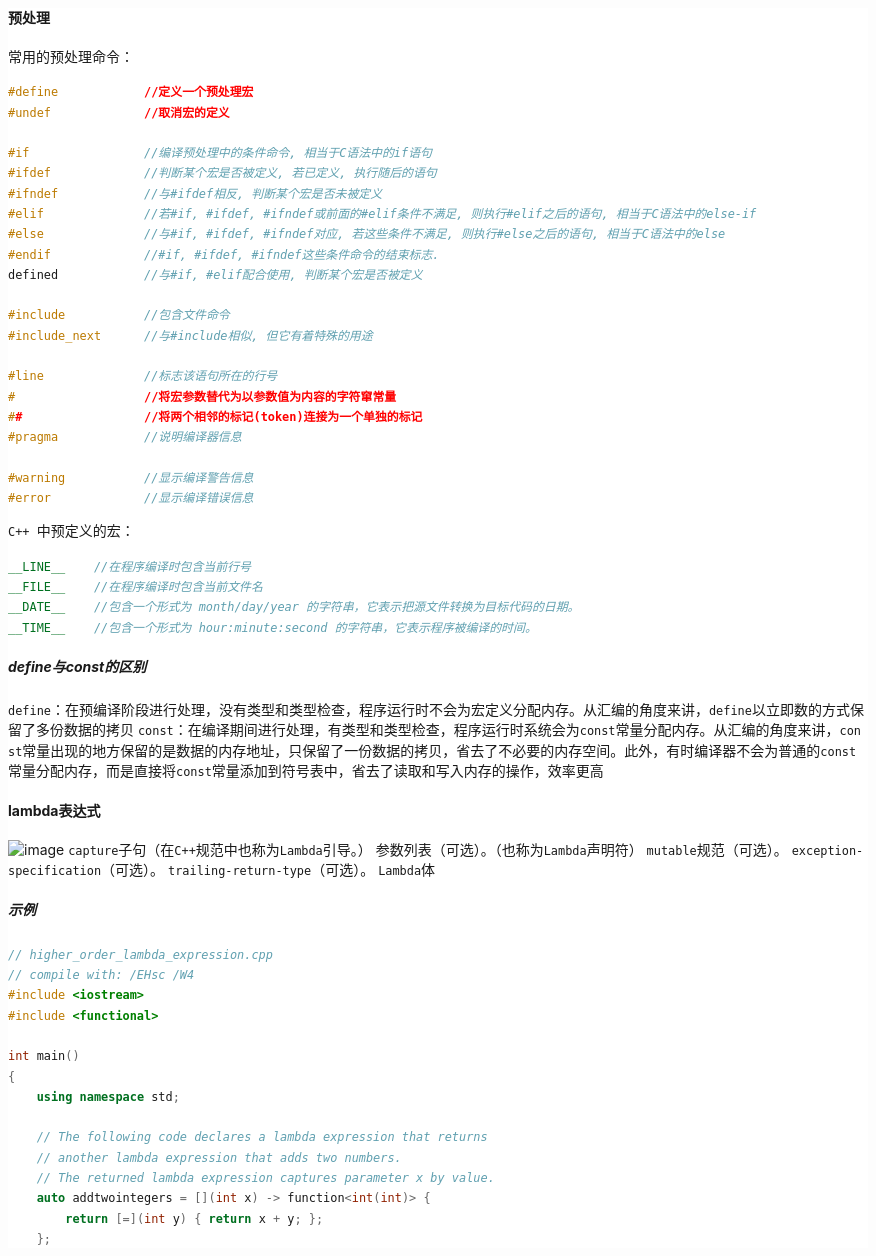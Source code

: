 #### 预处理
常用的预处理命令：
```C++
#define            //定义一个预处理宏
#undef             //取消宏的定义

#if                //编译预处理中的条件命令, 相当于C语法中的if语句
#ifdef             //判断某个宏是否被定义, 若已定义, 执行随后的语句
#ifndef            //与#ifdef相反, 判断某个宏是否未被定义
#elif              //若#if, #ifdef, #ifndef或前面的#elif条件不满足, 则执行#elif之后的语句, 相当于C语法中的else-if
#else              //与#if, #ifdef, #ifndef对应, 若这些条件不满足, 则执行#else之后的语句, 相当于C语法中的else
#endif             //#if, #ifdef, #ifndef这些条件命令的结束标志.
defined            //与#if, #elif配合使用, 判断某个宏是否被定义

#include           //包含文件命令
#include_next      //与#include相似, 但它有着特殊的用途

#line              //标志该语句所在的行号
#                  //将宏参数替代为以参数值为内容的字符窜常量
##                 //将两个相邻的标记(token)连接为一个单独的标记
#pragma            //说明编译器信息

#warning           //显示编译警告信息
#error             //显示编译错误信息
```
`C++ `中预定义的宏：
```C++
__LINE__	//在程序编译时包含当前行号
__FILE__	//在程序编译时包含当前文件名
__DATE__	//包含一个形式为 month/day/year 的字符串，它表示把源文件转换为目标代码的日期。
__TIME__	//包含一个形式为 hour:minute:second 的字符串，它表示程序被编译的时间。
```

##### define与const的区别
`define`：在预编译阶段进⾏处理，没有类型和类型检查，程序运行时不会为宏定义分配内存。从汇编的⻆度来讲，`define`以⽴即数的⽅式保留了多份数据的拷⻉
`const`：在编译期间进⾏处理，有类型和类型检查，程序运行时系统会为`const`常量分配内存。从汇编的角度来讲，`const`常量出现的地方保留的是数据的内存地址，只保留了一份数据的拷贝，省去了不必要的内存空间。此外，有时编译器不会为普通的`const`常量分配内存，⽽是直接将`const`常量添加到符号表中，省去了读取和写⼊内存的操作，效率更⾼

#### lambda表达式
![image](https://learn.microsoft.com/zh-cn/cpp/cpp/media/lambdaexpsyntax.png?view=msvc-170)
`capture`子句（在`C++`规范中也称为`Lambda`引导。）
参数列表（可选）。（也称为`Lambda`声明符）
`mutable`规范（可选）。
`exception-specification`（可选）。
`trailing-return-type`（可选）。
`Lambda`体

##### 示例
```C++
// higher_order_lambda_expression.cpp
// compile with: /EHsc /W4
#include <iostream>
#include <functional>

int main()
{
    using namespace std;

    // The following code declares a lambda expression that returns
    // another lambda expression that adds two numbers.
    // The returned lambda expression captures parameter x by value.
    auto addtwointegers = [](int x) -> function<int(int)> {
        return [=](int y) { return x + y; };
    };
```